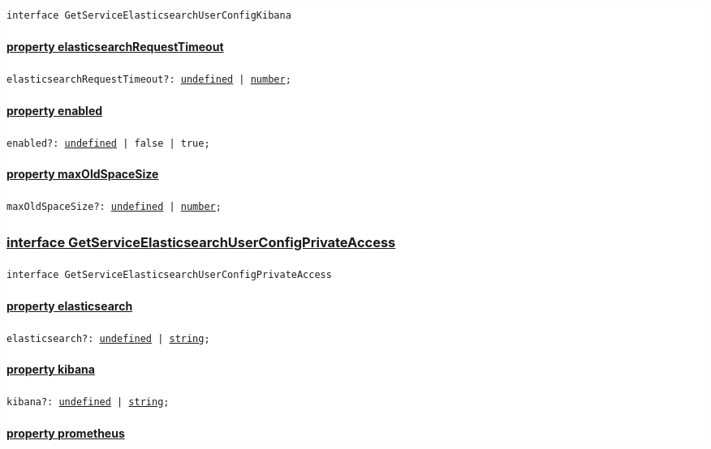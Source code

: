 <pre class="highlight"><code><span class='kr'>interface</span> <span class='nx'>GetServiceElasticsearchUserConfigKibana</span></code></pre>
<h4 class="pdoc-member-header" id="GetServiceElasticsearchUserConfigKibana-elasticsearchRequestTimeout">
<a class="pdoc-child-name" href="https://github.com/pulumi/pulumi-aiven/blob/{{< param git_sha >}}/sdk/nodejs/types/input.ts#L111">property <b>elasticsearchRequestTimeout</b></a>
</h4>

<pre class="highlight"><code><span class='kd'></span>elasticsearchRequestTimeout?: <span class='kd'><a href='https://developer.mozilla.org/en-US/docs/Web/JavaScript/Reference/Global_Objects/undefined'>undefined</a></span> | <span class='kd'><a href='https://developer.mozilla.org/en-US/docs/Web/JavaScript/Reference/Global_Objects/Number'>number</a></span>;</code></pre>
<h4 class="pdoc-member-header" id="GetServiceElasticsearchUserConfigKibana-enabled">
<a class="pdoc-child-name" href="https://github.com/pulumi/pulumi-aiven/blob/{{< param git_sha >}}/sdk/nodejs/types/input.ts#L112">property <b>enabled</b></a>
</h4>

<pre class="highlight"><code><span class='kd'></span>enabled?: <span class='kd'><a href='https://developer.mozilla.org/en-US/docs/Web/JavaScript/Reference/Global_Objects/undefined'>undefined</a></span> | <span class='kd'>false</span> | <span class='kd'>true</span>;</code></pre>
<h4 class="pdoc-member-header" id="GetServiceElasticsearchUserConfigKibana-maxOldSpaceSize">
<a class="pdoc-child-name" href="https://github.com/pulumi/pulumi-aiven/blob/{{< param git_sha >}}/sdk/nodejs/types/input.ts#L113">property <b>maxOldSpaceSize</b></a>
</h4>

<pre class="highlight"><code><span class='kd'></span>maxOldSpaceSize?: <span class='kd'><a href='https://developer.mozilla.org/en-US/docs/Web/JavaScript/Reference/Global_Objects/undefined'>undefined</a></span> | <span class='kd'><a href='https://developer.mozilla.org/en-US/docs/Web/JavaScript/Reference/Global_Objects/Number'>number</a></span>;</code></pre>
<h3 class="pdoc-module-header" id="GetServiceElasticsearchUserConfigPrivateAccess" data-link-title="GetServiceElasticsearchUserConfigPrivateAccess">
    <a href="https://github.com/pulumi/pulumi-aiven/blob/{{< param git_sha >}}/sdk/nodejs/types/input.ts#L116">
        interface <strong>GetServiceElasticsearchUserConfigPrivateAccess</strong>
    </a>
</h3>

<pre class="highlight"><code><span class='kr'>interface</span> <span class='nx'>GetServiceElasticsearchUserConfigPrivateAccess</span></code></pre>
<h4 class="pdoc-member-header" id="GetServiceElasticsearchUserConfigPrivateAccess-elasticsearch">
<a class="pdoc-child-name" href="https://github.com/pulumi/pulumi-aiven/blob/{{< param git_sha >}}/sdk/nodejs/types/input.ts#L117">property <b>elasticsearch</b></a>
</h4>

<pre class="highlight"><code><span class='kd'></span>elasticsearch?: <span class='kd'><a href='https://developer.mozilla.org/en-US/docs/Web/JavaScript/Reference/Global_Objects/undefined'>undefined</a></span> | <span class='kd'><a href='https://developer.mozilla.org/en-US/docs/Web/JavaScript/Reference/Global_Objects/String'>string</a></span>;</code></pre>
<h4 class="pdoc-member-header" id="GetServiceElasticsearchUserConfigPrivateAccess-kibana">
<a class="pdoc-child-name" href="https://github.com/pulumi/pulumi-aiven/blob/{{< param git_sha >}}/sdk/nodejs/types/input.ts#L118">property <b>kibana</b></a>
</h4>

<pre class="highlight"><code><span class='kd'></span>kibana?: <span class='kd'><a href='https://developer.mozilla.org/en-US/docs/Web/JavaScript/Reference/Global_Objects/undefined'>undefined</a></span> | <span class='kd'><a href='https://developer.mozilla.org/en-US/docs/Web/JavaScript/Reference/Global_Objects/String'>string</a></span>;</code></pre>
<h4 class="pdoc-member-header" id="GetServiceElasticsearchUserConfigPrivateAccess-prometheus">
<a class="pdoc-child-name" href="https://github.com/pulumi/pulumi-aiven/blob/{{< param git_sha >}}/sdk/nodejs/types/input.ts#L119">property <b>prometheus</b></a>
</h4>

